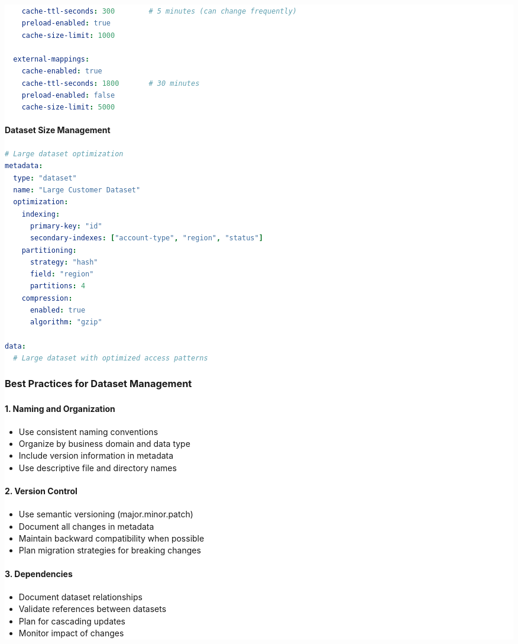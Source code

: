 ```yaml
    cache-ttl-seconds: 300        # 5 minutes (can change frequently)
    preload-enabled: true
    cache-size-limit: 1000

  external-mappings:
    cache-enabled: true
    cache-ttl-seconds: 1800       # 30 minutes
    preload-enabled: false
    cache-size-limit: 5000
```

#### Dataset Size Management

```yaml
# Large dataset optimization
metadata:
  type: "dataset"
  name: "Large Customer Dataset"
  optimization:
    indexing:
      primary-key: "id"
      secondary-indexes: ["account-type", "region", "status"]
    partitioning:
      strategy: "hash"
      field: "region"
      partitions: 4
    compression:
      enabled: true
      algorithm: "gzip"

data:
  # Large dataset with optimized access patterns
```

### Best Practices for Dataset Management

#### 1. Naming and Organization
- Use consistent naming conventions
- Organize by business domain and data type
- Include version information in metadata
- Use descriptive file and directory names

#### 2. Version Control
- Use semantic versioning (major.minor.patch)
- Document all changes in metadata
- Maintain backward compatibility when possible
- Plan migration strategies for breaking changes

#### 3. Dependencies
- Document dataset relationships
- Validate references between datasets
- Plan for cascading updates
- Monitor impact of changes
